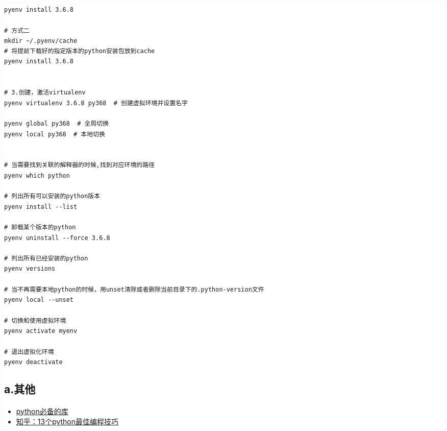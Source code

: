 ```shell
pyenv install 3.6.8

# 方式二
mkdir ~/.pyenv/cache
# 将提前下载好的指定版本的python安装包放到cache
pyenv install 3.6.8


# 3.创建，激活virtualenv
pyenv virtualenv 3.6.8 py368  # 创建虚拟环境并设置名字

pyenv global py368  # 全局切换
pyenv local py368  # 本地切换


# 当需要找到关联的解释器的时候,找到对应环境的路径
pyenv which python

# 列出所有可以安装的python版本
pyenv install --list

# 卸载某个版本的python
pyenv uninstall --force 3.6.8

# 列出所有已经安装的python
pyenv versions

# 当不再需要本地python的时候，用unset清除或者删除当前目录下的.python-version文件
pyenv local --unset

# 切换和使用虚拟环境
pyenv activate myenv

# 退出虚拟化环境
pyenv deactivate
```

## a.其他

- [python必备的库](https://www.cnblogs.com/jiangchunsheng/p/9275881.html)
- [知乎：13个python最佳编程技巧](https://zhuanlan.zhihu.com/p/59897541)
